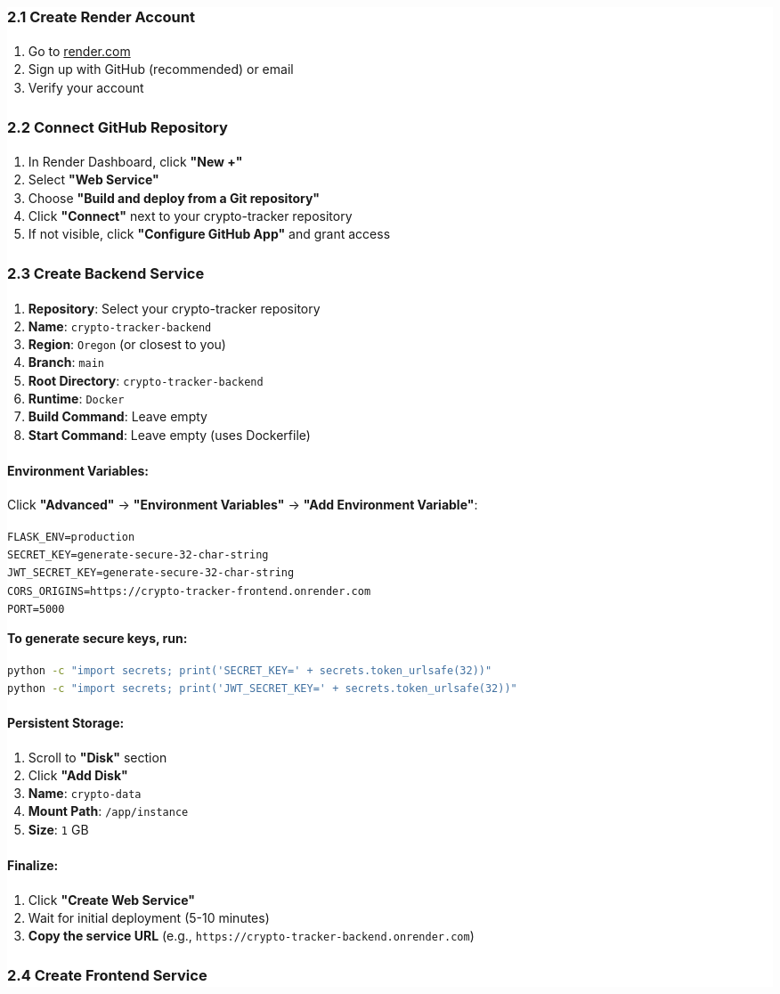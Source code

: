 ### 2.1 Create Render Account
1. Go to [render.com](https://render.com)
2. Sign up with GitHub (recommended) or email
3. Verify your account

### 2.2 Connect GitHub Repository
1. In Render Dashboard, click **"New +"**
2. Select **"Web Service"**
3. Choose **"Build and deploy from a Git repository"**
4. Click **"Connect"** next to your crypto-tracker repository
5. If not visible, click **"Configure GitHub App"** and grant access

### 2.3 Create Backend Service

1. **Repository**: Select your crypto-tracker repository
2. **Name**: `crypto-tracker-backend`
3. **Region**: `Oregon` (or closest to you)
4. **Branch**: `main`
5. **Root Directory**: `crypto-tracker-backend`
6. **Runtime**: `Docker`
7. **Build Command**: Leave empty
8. **Start Command**: Leave empty (uses Dockerfile)

#### Environment Variables:
Click **"Advanced"** → **"Environment Variables"** → **"Add Environment Variable"**:

```
FLASK_ENV=production
SECRET_KEY=generate-secure-32-char-string
JWT_SECRET_KEY=generate-secure-32-char-string  
CORS_ORIGINS=https://crypto-tracker-frontend.onrender.com
PORT=5000
```

**To generate secure keys, run:**
```bash
python -c "import secrets; print('SECRET_KEY=' + secrets.token_urlsafe(32))"
python -c "import secrets; print('JWT_SECRET_KEY=' + secrets.token_urlsafe(32))"
```

#### Persistent Storage:
1. Scroll to **"Disk"** section
2. Click **"Add Disk"**
3. **Name**: `crypto-data`
4. **Mount Path**: `/app/instance`
5. **Size**: `1` GB

#### Finalize:
1. Click **"Create Web Service"**
2. Wait for initial deployment (5-10 minutes)
3. **Copy the service URL** (e.g., `https://crypto-tracker-backend.onrender.com`)

### 2.4 Create Frontend Service
